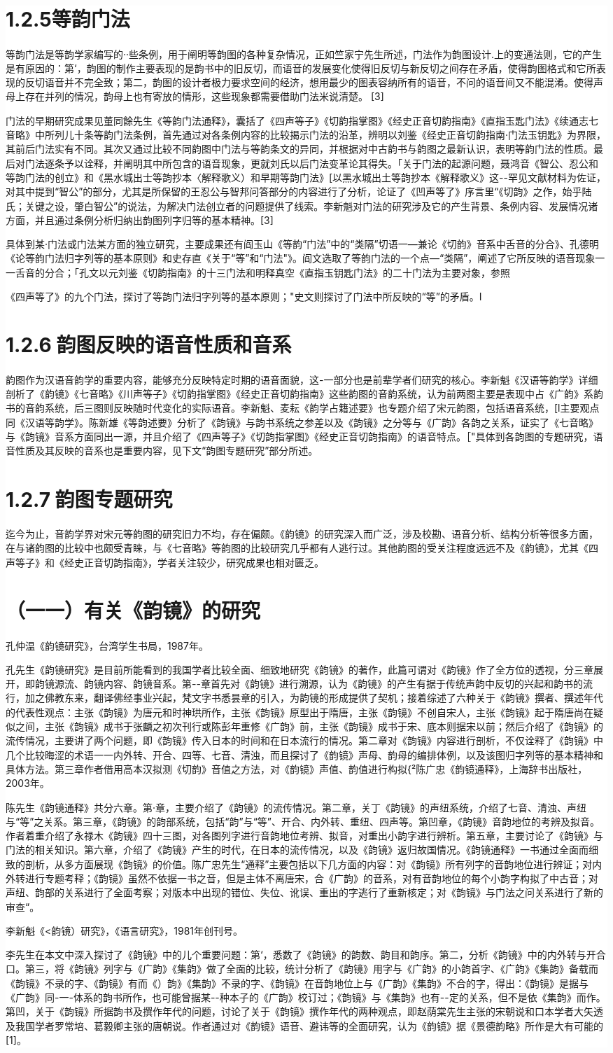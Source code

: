 # 1.2.5等韵门法  

等韵门法是等韵学家编写的··些条例，用于阐明等韵图的各种复杂情况，正如竺家宁先生所述，门法作为韵图设计.上的变通法则，它的产生是有原因的：第‘，韵图的制作主要表现的是韵书中的旧反切，而语音的发展变化使得旧反切与新反切之间存在矛盾，使得韵图格式和它所表现的反切语音并不完全致；第二，韵图的设计者极力要求空间的经济，想用最少的图表容纳所有的语音，不问的语音间又不能混淆。使得声母上存在并列的情况，韵母上也有寄放的情形，这些现象都需要借助门法米说清楚。 [3]  

门法的早期研究成果见董同餘先生《等韵门法通释》，囊括了《四声等子》《切韵指掌图》《经史正音切韵指南》《直指玉匙门法》《续通志七音略》中所列儿十条等韵门法条例，首先通过对各条例内容的比较揭示门法的沿革，辨明以刘鉴《经史正音切韵指南·门法玉钥匙》为界限，其前后门法实有不同。其次又通过比较不同韵图中门法与等韵条文的异同，并根据对中古韵书与韵图之最新认识，表明等韵门法的性质。最后对门法逐条予以诠释，并阐明其中所包含的语音现象，更就刘氏以后门法变革论其得失。「关于门法的起源问题，聂鸿音《智公、忍公和等韵门法的创立》和《黑水城出士等韵抄本〈解释歌义）和早期等韵门法》[以黑水城出土等韵抄本《解释歌义》这--罕见文献材料为佐证，对其中提到“智公”的部分，尤其是所保留的王忍公与智邦问答部分的内容进行了分析，论证了《凹声等了》序言里“《切韵》之作，始乎陆氏；关键之设，肇白智公”的说法，为解决门法创立者的问题提供了线索。李新魁对门法的研究涉及它的产生背景、条例内容、发展情况诸方面，并且通过条例分析归纳出韵图列字归等的基本精神。[3]  

具体到某·门法或门法某方面的独立研究，主要成果还有阎玉山《等韵“门法”中的“类隔”切语一—兼论《切韵》音系中舌音的分合》、孔德明《论等韵门法归字列等的基本原则》和史存直《关于“等”和“门法"》。阎文选取了等韵门法的一个点—“类隔”，阐述了它所反映的语音现象一一舌音的分合；「孔文以元刘鉴《切韵指南》的十三门法和明释真空《直指玉钥匙门法》的二十门法为主要对象，参照  

《四声等了》的九个门法，探讨了等韵门法归字列等的基本原则；"史文则探讨了门法中所反映的“等”的矛盾。I  

# 1.2.6 韵图反映的语音性质和音系  

韵图作为汉语音韵学的重要内容，能够充分反映特定时期的语音面貌，这-一部分也是前辈学者们研究的核心。李新魁《汉语等韵学》详细剖析了《韵镜》《七音略》《川声等子》《切韵指掌图》《经史正音切韵指南》这些韵图的音韵系统，认为前两图主要是表现中占《广韵》系韵书的音韵系统，后三图则反映随时代变化的实际语音。李新魁、麦耘《韵学占籍述要》也专题介绍了宋元韵图，包括语音系统，[l主要观点同《汉语等韵学》。陈新雄《等韵述要》分析了《韵镜》与韵书系统之参差以及《韵镜》之分等与《广韵》各韵之关系，证实了《七音略》与《韵镜》音系方面同出一源，并且介绍了《四声等子》《切韵指掌图》《经史正音切韵指南》的语音特点。［"具体到各韵图的专题研究，语音性质及其反映的音系也是重要内容，见下文“韵图专题研究”部分所述。  

# 1.2.7 韵图专题研究  

迄今为止，音韵学界对宋元等韵图的研究旧力不均，存在偏颇。《韵镜》的研究深入而广泛，涉及校勘、语音分析、结构分析等很多方面，在与诸韵图的比较中也颇受青睐，与《七音略》等韵图的比较研究几乎都有人逃行过。其他韵图的受关注程度远远不及《韵镜》，尤其《四声等子》和《经史正音切韵指南》，学者关注较少，研究成果也相对匮乏。  

# （一一）有关《韵镜》的研究  

孔仲温《韵镜研究》，台湾学生书局，1987年。  

孔先生《韵镜研究》是目前所能看到的我国学者比较全面、细致地研究《韵镜》的著作，此篇可谓对《韵镜》作了全方位的透视，分三章展开，即韵镜源流、韵镜内容、韵镜音系。第--章首先对《韵镜》进行溯源，认为《韵镜》的产生有据于传统声韵中反切的兴起和韵书的流行，加之佛教东来，翻译佛经事业兴起，梵文字书悉昙章的引入，为韵镜的形成提供了契机；接着综述了六种关于《韵镜》撰者、撰述年代的代表性观点：主张《韵镜》为唐元和时神珙所作，主张《韵镜》原型出于隋唐，主张《韵镜》不创自宋人，主张《韵镜》起于隋唐尚在疑似之间，主张《韵镜》成书于张麟之初次刊行或陈彭年重修《广韵》前，主张《韵镜》成书于宋、底本则据宋以前；然后介绍了《韵镜》的流传情况，主要讲了两个问题，即《韵镜》传入日本的时间和在日本流行的情况。第二章对《韵镜》内容进行剖析，不仅诠释了《韵镜》中几个比较晦涩的术语一一内外转、开合、四等、七音、清浊，而且探讨了《韵镜》声母、韵母的编排体例，以及该图归字列等的基本精神和具体方法。第三章作者借用高本汉拟测《切韵》音值之方法，对《韵镜》声值、韵值进行构拟{²陈广忠《韵镜通释》，上海辞书出版社，2003年。  

陈先生《韵镜通释》共分六章。第·章，主要介绍了《韵镜》的流传情况。第二章，关丁《韵镜》的声纽系统，介绍了七音、清浊、声纽与“等”之关系。第三章，《韵镜》的韵部系统，包括“韵”与“等”、开合、内外转、重纽、四声等。第凹章，《韵镜》音韵地位的考辨及拟音。作者着重介绍了永禄木《韵镜》四十三图，对各图列字进行音韵地位考辨、拟音，对重出小韵字进行辨析。第五章，主要讨论了《韵镜》与门法的相关知识。第六章，介绍了《韵镜》产生的时代，在日本的流传情况，以及《韵镜》返归故国情况。《韵镜通释》一书通过全面而细致的剖析，从多方面展现《韵镜》的价值。陈广忠先生“通释”主要包括以下几方面的内容：对《韵镜》所有列字的音韵地位进行辨证；对内外转进行专题考释；《韵镜》虽然不依据一书之音，但是主体不离唐宋，合《广韵》的音系，对有音韵地位的每个小韵字构拟了中古音；对声纽、韵部的关系进行了全面考察；对版本中出现的错位、失位、讹误、重出的字逃行了重新核定；对《韵镜》与门法之问关系进行了新的审查“。  

李新魁《<韵镜）研究》，《语言研究》，1981年创刊号。  

李先生在本文中深入探讨了《韵镜》中的儿个重要问题：第‘，悉数了《韵镜》的韵数、韵目和韵序。第二，分析《韵镜》中的内外转与开合口。第三，将《韵镜》列字与《广韵》《集韵》做了全面的比较，统计分析了《韵镜》用字与《广韵》的小韵首字、《广韵》《集韵》备载而《韵镜》不录的字、《韵镜》有而《）韵》《集韵》不录的字、《韵镜》在音韵地位上与《广韵》《集韵》不合的字，得出：《韵镜》是据与《广韵》同-一-体系的韵书所作，也可能曾据某--种本子的《广韵》校订过；《韵镜》与《集韵》也有--定的关系，但不是依《集韵》而作。第凹，关于《韵镜》所据韵书及撰作年代的问题，讨论了关于《韵镜》撰作年代的两种观点，即赵荫棠先生主张的宋朝说和口本学者大矢透及我国学者罗常培、葛毅卿主张的唐朝说。作者通过对《韵镜》语音、避讳等的全面研究，认为《韵镜》据《景德韵略》所作是大有可能的[1]。  
